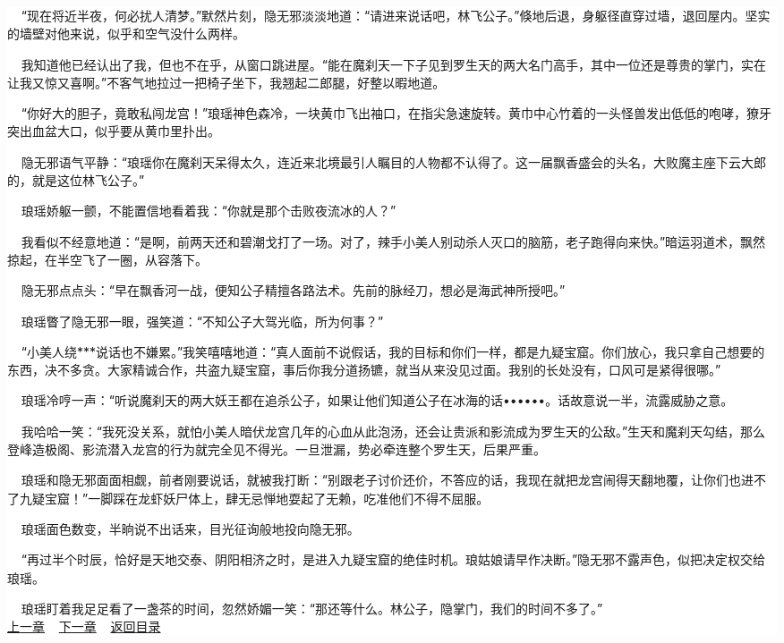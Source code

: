     “现在将近半夜，何必扰人清梦。”默然片刻，隐无邪淡淡地道：“请进来说话吧，林飞公子。”倏地后退，身躯径直穿过墙，退回屋内。坚实的墙壁对他来说，似乎和空气没什么两样。

    我知道他已经认出了我，但也不在乎，从窗口跳进屋。“能在魔刹天一下子见到罗生天的两大名门高手，其中一位还是尊贵的掌门，实在让我又惊又喜啊。”不客气地拉过一把椅子坐下，我翘起二郎腿，好整以暇地道。

    “你好大的胆子，竟敢私闯龙宫！”琅瑶神色森冷，一块黄巾飞出袖口，在指尖急速旋转。黄巾中心竹着的一头怪兽发出低低的咆哮，獠牙突出血盆大口，似乎要从黄巾里扑出。

    隐无邪语气平静：“琅瑶你在魔刹天呆得太久，连近来北境最引人瞩目的人物都不认得了。这一届飘香盛会的头名，大败魔主座下云大郎的，就是这位林飞公子。”

    琅瑶娇躯一颤，不能置信地看着我：“你就是那个击败夜流冰的人？”

    我看似不经意地道：“是啊，前两天还和碧潮戈打了一场。对了，辣手小美人别动杀人灭口的脑筋，老子跑得向来快。”暗运羽道术，飘然掠起，在半空飞了一圈，从容落下。

    隐无邪点点头：“早在飘香河一战，便知公子精擅各路法术。先前的脉经刀，想必是海武神所授吧。”

    琅瑶瞥了隐无邪一眼，强笑道：“不知公子大驾光临，所为何事？”

    “小美人绕***说话也不嫌累。”我笑嘻嘻地道：“真人面前不说假话，我的目标和你们一样，都是九疑宝窟。你们放心，我只拿自己想要的东西，决不多贪。大家精诚合作，共盗九疑宝窟，事后你我分道扬镳，就当从来没见过面。我别的长处没有，口风可是紧得很哪。”

    琅瑶冷哼一声：“听说魔刹天的两大妖王都在追杀公子，如果让他们知道公子在冰海的话••••••。话故意说一半，流露威胁之意。

    我哈哈一笑：“我死没关系，就怕小美人暗伏龙宫几年的心血从此泡汤，还会让贵派和影流成为罗生天的公敌。”生天和魔刹天勾结，那么登峰造极阁、影流潜入龙宫的行为就完全见不得光。一旦泄漏，势必牵连整个罗生天，后果严重。

    琅瑶和隐无邪面面相觑，前者刚要说话，就被我打断：“别跟老子讨价还价，不答应的话，我现在就把龙宫闹得天翻地覆，让你们也进不了九疑宝窟！”一脚踩在龙虾妖尸体上，肆无忌惮地耍起了无赖，吃准他们不得不屈服。

    琅瑶面色数变，半晌说不出话来，目光征询般地投向隐无邪。

    “再过半个时辰，恰好是天地交泰、阴阳相济之时，是进入九疑宝窟的绝佳时机。琅姑娘请早作决断。”隐无邪不露声色，似把决定权交给琅瑶。

    琅瑶盯着我足足看了一盏茶的时间，忽然娇媚一笑：“那还等什么。林公子，隐掌门，我们的时间不多了。”
  <br />
[上一章](https://github.com/xiaominghe2014/spider_book/blob/master/book/知北游/第130章.md)&nbsp;&nbsp;&nbsp;&nbsp;[下一章](https://github.com/xiaominghe2014/spider_book/blob/master/book/知北游/第132章.md)&nbsp;&nbsp;&nbsp;&nbsp;[返回目录](https://github.com/xiaominghe2014/spider_book/blob/master/book/知北游/README.md)
